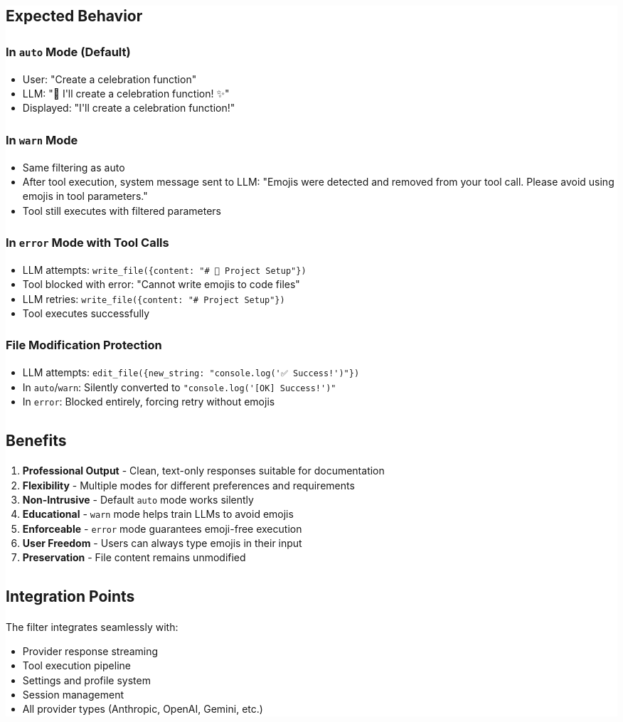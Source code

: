 ## Expected Behavior

### In `auto` Mode (Default)
- User: "Create a celebration function"
- LLM: "🎉 I'll create a celebration function! ✨"
- Displayed: "I'll create a celebration function!"

### In `warn` Mode
- Same filtering as auto
- After tool execution, system message sent to LLM: "Emojis were detected and removed from your tool call. Please avoid using emojis in tool parameters."
- Tool still executes with filtered parameters

### In `error` Mode with Tool Calls
- LLM attempts: `write_file({content: "# 🚀 Project Setup"})`
- Tool blocked with error: "Cannot write emojis to code files"
- LLM retries: `write_file({content: "# Project Setup"})`
- Tool executes successfully

### File Modification Protection
- LLM attempts: `edit_file({new_string: "console.log('✅ Success!')"})`
- In `auto`/`warn`: Silently converted to `"console.log('[OK] Success!')"`
- In `error`: Blocked entirely, forcing retry without emojis

## Benefits

1. **Professional Output** - Clean, text-only responses suitable for documentation
2. **Flexibility** - Multiple modes for different preferences and requirements
3. **Non-Intrusive** - Default `auto` mode works silently
4. **Educational** - `warn` mode helps train LLMs to avoid emojis
5. **Enforceable** - `error` mode guarantees emoji-free execution
6. **User Freedom** - Users can always type emojis in their input
7. **Preservation** - File content remains unmodified

## Integration Points

The filter integrates seamlessly with:
- Provider response streaming
- Tool execution pipeline
- Settings and profile system
- Session management
- All provider types (Anthropic, OpenAI, Gemini, etc.)